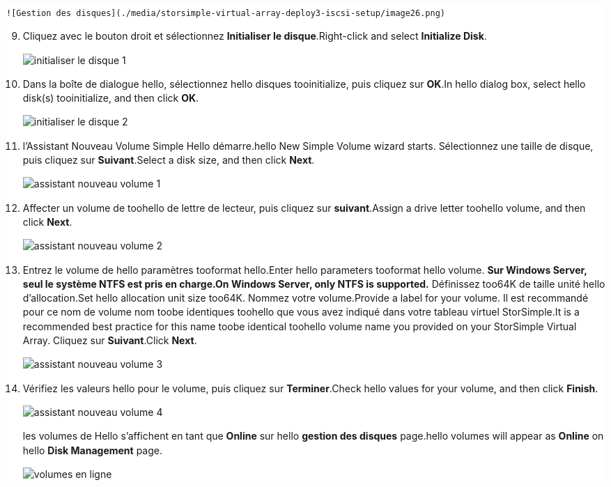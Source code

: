     ![Gestion des disques](./media/storsimple-virtual-array-deploy3-iscsi-setup/image26.png)
9. <span data-ttu-id="d0477-291">Cliquez avec le bouton droit et sélectionnez **Initialiser le disque**.</span><span class="sxs-lookup"><span data-stu-id="d0477-291">Right-click and select **Initialize Disk**.</span></span>
   
    ![initialiser le disque 1](./media/storsimple-virtual-array-deploy3-iscsi-setup/image27.png)
10. <span data-ttu-id="d0477-293">Dans la boîte de dialogue hello, sélectionnez hello disques tooinitialize, puis cliquez sur **OK**.</span><span class="sxs-lookup"><span data-stu-id="d0477-293">In hello dialog box, select hello disk(s) tooinitialize, and then click **OK**.</span></span>
    
    ![initialiser le disque 2](./media/storsimple-virtual-array-deploy3-iscsi-setup/image28.png)
11. <span data-ttu-id="d0477-295">l’Assistant Nouveau Volume Simple Hello démarre.</span><span class="sxs-lookup"><span data-stu-id="d0477-295">hello New Simple Volume wizard starts.</span></span> <span data-ttu-id="d0477-296">Sélectionnez une taille de disque, puis cliquez sur **Suivant**.</span><span class="sxs-lookup"><span data-stu-id="d0477-296">Select a disk size, and then click **Next**.</span></span>
    
    ![assistant nouveau volume 1](./media/storsimple-virtual-array-deploy3-iscsi-setup/image29.png)
12. <span data-ttu-id="d0477-298">Affecter un volume de toohello de lettre de lecteur, puis cliquez sur **suivant**.</span><span class="sxs-lookup"><span data-stu-id="d0477-298">Assign a drive letter toohello volume, and then click **Next**.</span></span>
    
    ![assistant nouveau volume 2](./media/storsimple-virtual-array-deploy3-iscsi-setup/image30.png)
13. <span data-ttu-id="d0477-300">Entrez le volume de hello paramètres tooformat hello.</span><span class="sxs-lookup"><span data-stu-id="d0477-300">Enter hello parameters tooformat hello volume.</span></span> <span data-ttu-id="d0477-301">**Sur Windows Server, seul le système NTFS est pris en charge.**</span><span class="sxs-lookup"><span data-stu-id="d0477-301">**On Windows Server, only NTFS is supported.**</span></span> <span data-ttu-id="d0477-302">Définissez too64K de taille unité hello d’allocation.</span><span class="sxs-lookup"><span data-stu-id="d0477-302">Set hello allocation unit size too64K.</span></span> <span data-ttu-id="d0477-303">Nommez votre volume.</span><span class="sxs-lookup"><span data-stu-id="d0477-303">Provide a label for your volume.</span></span> <span data-ttu-id="d0477-304">Il est recommandé pour ce nom de volume nom toobe identiques toohello que vous avez indiqué dans votre tableau virtuel StorSimple.</span><span class="sxs-lookup"><span data-stu-id="d0477-304">It is a recommended best practice for this name toobe identical toohello volume name you provided on your StorSimple Virtual Array.</span></span> <span data-ttu-id="d0477-305">Cliquez sur **Suivant**.</span><span class="sxs-lookup"><span data-stu-id="d0477-305">Click **Next**.</span></span>
    
    ![assistant nouveau volume 3](./media/storsimple-virtual-array-deploy3-iscsi-setup/image31.png)
14. <span data-ttu-id="d0477-307">Vérifiez les valeurs hello pour le volume, puis cliquez sur **Terminer**.</span><span class="sxs-lookup"><span data-stu-id="d0477-307">Check hello values for your volume, and then click **Finish**.</span></span>
    
    ![assistant nouveau volume 4](./media/storsimple-virtual-array-deploy3-iscsi-setup/image32.png)
    
    <span data-ttu-id="d0477-309">les volumes de Hello s’affichent en tant que **Online** sur hello **gestion des disques** page.</span><span class="sxs-lookup"><span data-stu-id="d0477-309">hello volumes will appear as **Online** on hello **Disk Management** page.</span></span>
    
    ![volumes en ligne](./media/storsimple-virtual-array-deploy3-iscsi-setup/image33.png)

